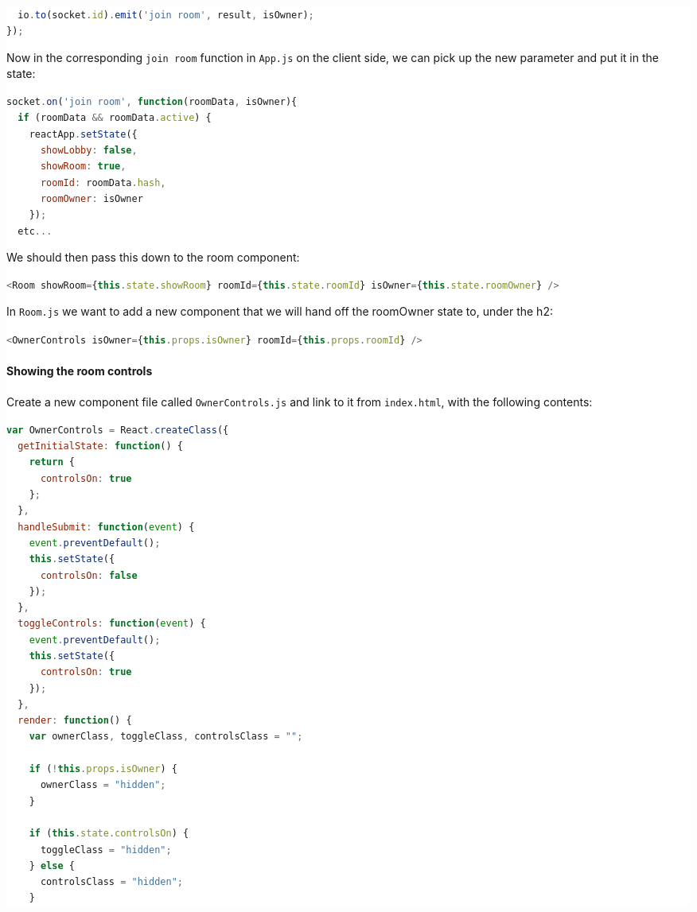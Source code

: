 ```js
  io.to(socket.id).emit('join room', result, isOwner);
});
```

Now in the corresponding `join room` function in `App.js` on the client side, we can pick up the new parameter and put it in the state:

```js
socket.on('join room', function(roomData, isOwner){
  if (roomData && roomData.active) {
    reactApp.setState({
      showLobby: false,
      showRoom: true,
      roomId: roomData.hash,
      roomOwner: isOwner
    });
  etc...
```

We should then pass this down to the room component:

```js
<Room showRoom={this.state.showRoom} roomId={this.state.roomId} isOwner={this.state.roomOwner} />
```

In `Room.js` we want to add a new component that we will hand off the roomOwner state to, under the h2:

```js
<OwnerControls isOwner={this.props.isOwner} roomId={this.props.roomId} />
```

#### Showing the room controls

Create a new component file called `OwnerControls.js` and link to it from `index.html`, with the following contents:

```js
var OwnerControls = React.createClass({
  getInitialState: function() {
    return {
      controlsOn: true
    };
  },
  handleSubmit: function(event) {
    event.preventDefault();
    this.setState({
      controlsOn: false
    });
  },
  toggleControls: function(event) {
    event.preventDefault();
    this.setState({
      controlsOn: true
    });
  },
  render: function() {
    var ownerClass, toggleClass, controlsClass = "";

    if (!this.props.isOwner) {
      ownerClass = "hidden";
    }

    if (this.state.controlsOn) {
      toggleClass = "hidden";
    } else {
      controlsClass = "hidden";
    }
```